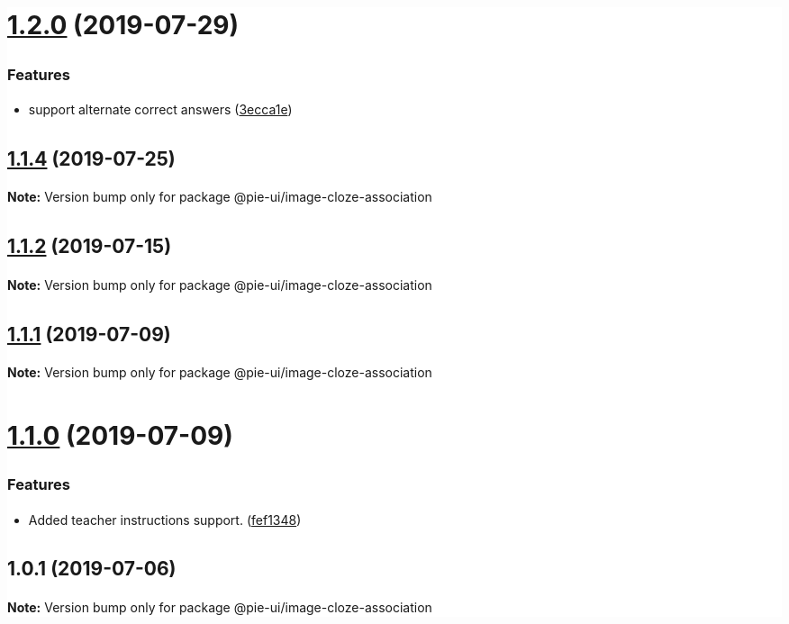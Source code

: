 



# [1.2.0](https://github.com/pie-framework/pie-ui/compare/@pie-ui/image-cloze-association@1.1.4...@pie-ui/image-cloze-association@1.2.0) (2019-07-29)


### Features

* support alternate correct answers ([3ecca1e](https://github.com/pie-framework/pie-ui/commit/3ecca1e))





## [1.1.4](https://github.com/pie-framework/pie-ui/compare/@pie-ui/image-cloze-association@1.1.2...@pie-ui/image-cloze-association@1.1.4) (2019-07-25)

**Note:** Version bump only for package @pie-ui/image-cloze-association





## [1.1.2](https://github.com/pie-framework/pie-ui/compare/@pie-ui/image-cloze-association@1.1.1...@pie-ui/image-cloze-association@1.1.2) (2019-07-15)

**Note:** Version bump only for package @pie-ui/image-cloze-association





## [1.1.1](https://github.com/pie-framework/pie-ui/compare/@pie-ui/image-cloze-association@1.1.0...@pie-ui/image-cloze-association@1.1.1) (2019-07-09)

**Note:** Version bump only for package @pie-ui/image-cloze-association





# [1.1.0](https://github.com/pie-framework/pie-ui/compare/@pie-ui/image-cloze-association@1.0.1...@pie-ui/image-cloze-association@1.1.0) (2019-07-09)


### Features

* Added teacher instructions support. ([fef1348](https://github.com/pie-framework/pie-ui/commit/fef1348))





## 1.0.1 (2019-07-06)

**Note:** Version bump only for package @pie-ui/image-cloze-association
